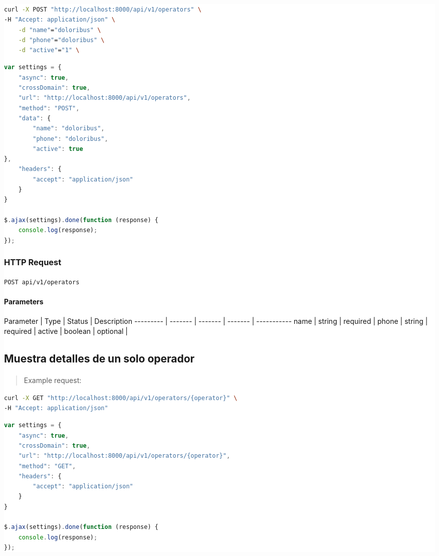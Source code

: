 ```bash
curl -X POST "http://localhost:8000/api/v1/operators" \
-H "Accept: application/json" \
    -d "name"="doloribus" \
    -d "phone"="doloribus" \
    -d "active"="1" \

```

```javascript
var settings = {
    "async": true,
    "crossDomain": true,
    "url": "http://localhost:8000/api/v1/operators",
    "method": "POST",
    "data": {
        "name": "doloribus",
        "phone": "doloribus",
        "active": true
},
    "headers": {
        "accept": "application/json"
    }
}

$.ajax(settings).done(function (response) {
    console.log(response);
});
```


### HTTP Request
`POST api/v1/operators`

#### Parameters

Parameter | Type | Status | Description
--------- | ------- | ------- | ------- | -----------
    name | string |  required  | 
    phone | string |  required  | 
    active | boolean |  optional  | 




## Muestra detalles de un solo operador

> Example request:

```bash
curl -X GET "http://localhost:8000/api/v1/operators/{operator}" \
-H "Accept: application/json"
```

```javascript
var settings = {
    "async": true,
    "crossDomain": true,
    "url": "http://localhost:8000/api/v1/operators/{operator}",
    "method": "GET",
    "headers": {
        "accept": "application/json"
    }
}

$.ajax(settings).done(function (response) {
    console.log(response);
});
```